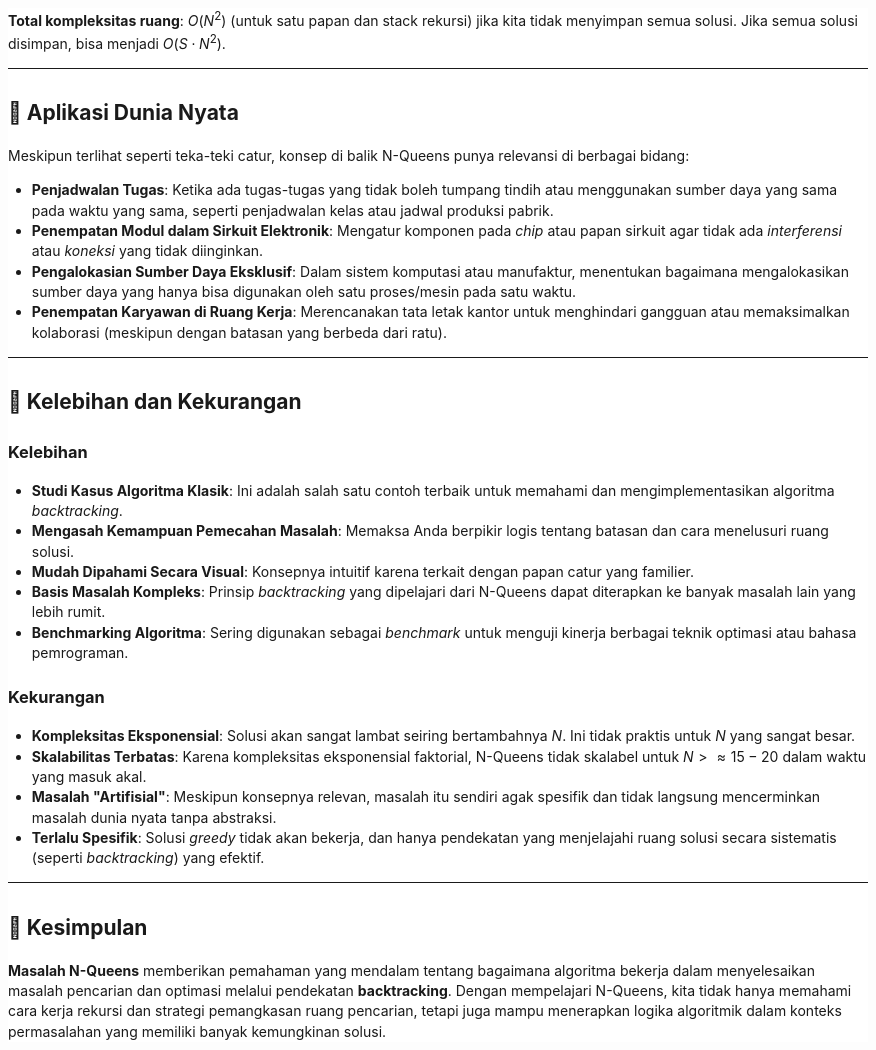 **Total kompleksitas ruang**: $O(N^2)$ (untuk satu papan dan stack rekursi) jika kita tidak menyimpan semua solusi. Jika semua solusi disimpan, bisa menjadi $O(S \cdot N^2)$.

---

## 🌟 Aplikasi Dunia Nyata

Meskipun terlihat seperti teka-teki catur, konsep di balik N-Queens punya relevansi di berbagai bidang:

* **Penjadwalan Tugas**: Ketika ada tugas-tugas yang tidak boleh tumpang tindih atau menggunakan sumber daya yang sama pada waktu yang sama, seperti penjadwalan kelas atau jadwal produksi pabrik.
* **Penempatan Modul dalam Sirkuit Elektronik**: Mengatur komponen pada *chip* atau papan sirkuit agar tidak ada *interferensi* atau *koneksi* yang tidak diinginkan.
* **Pengalokasian Sumber Daya Eksklusif**: Dalam sistem komputasi atau manufaktur, menentukan bagaimana mengalokasikan sumber daya yang hanya bisa digunakan oleh satu proses/mesin pada satu waktu.
* **Penempatan Karyawan di Ruang Kerja**: Merencanakan tata letak kantor untuk menghindari gangguan atau memaksimalkan kolaborasi (meskipun dengan batasan yang berbeda dari ratu).

---

## 💪 Kelebihan dan Kekurangan

### Kelebihan

* **Studi Kasus Algoritma Klasik**: Ini adalah salah satu contoh terbaik untuk memahami dan mengimplementasikan algoritma *backtracking*.
* **Mengasah Kemampuan Pemecahan Masalah**: Memaksa Anda berpikir logis tentang batasan dan cara menelusuri ruang solusi.
* **Mudah Dipahami Secara Visual**: Konsepnya intuitif karena terkait dengan papan catur yang familier.
* **Basis Masalah Kompleks**: Prinsip *backtracking* yang dipelajari dari N-Queens dapat diterapkan ke banyak masalah lain yang lebih rumit.
* **Benchmarking Algoritma**: Sering digunakan sebagai *benchmark* untuk menguji kinerja berbagai teknik optimasi atau bahasa pemrograman.

### Kekurangan

* **Kompleksitas Eksponensial**: Solusi akan sangat lambat seiring bertambahnya $N$. Ini tidak praktis untuk $N$ yang sangat besar.
* **Skalabilitas Terbatas**: Karena kompleksitas eksponensial faktorial, N-Queens tidak skalabel untuk $N > \approx 15-20$ dalam waktu yang masuk akal.
* **Masalah "Artifisial"**: Meskipun konsepnya relevan, masalah itu sendiri agak spesifik dan tidak langsung mencerminkan masalah dunia nyata tanpa abstraksi.
* **Terlalu Spesifik**: Solusi *greedy* tidak akan bekerja, dan hanya pendekatan yang menjelajahi ruang solusi secara sistematis (seperti *backtracking*) yang efektif.

---

## 🏁 Kesimpulan

**Masalah N-Queens** memberikan pemahaman yang mendalam tentang bagaimana algoritma bekerja dalam menyelesaikan masalah pencarian dan optimasi melalui pendekatan **backtracking**. Dengan mempelajari N-Queens, kita tidak hanya memahami cara kerja rekursi dan strategi pemangkasan ruang pencarian, tetapi juga mampu menerapkan logika algoritmik dalam konteks permasalahan yang memiliki banyak kemungkinan solusi.
